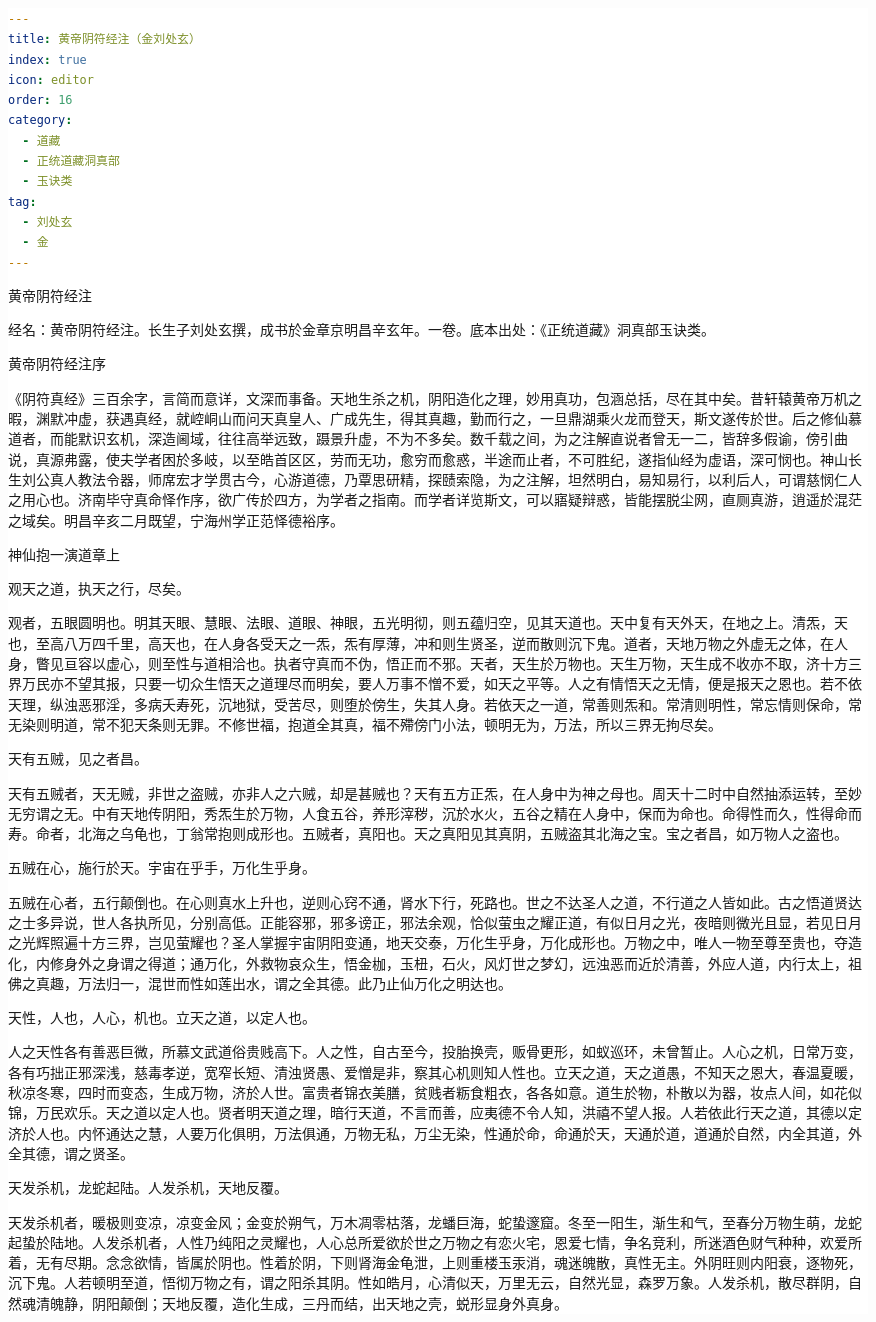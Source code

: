 ```yaml
---
title: 黄帝阴符经注（金刘处玄）
index: true
icon: editor
order: 16
category:
  - 道藏
  - 正统道藏洞真部
  - 玉诀类
tag:
  - 刘处玄
  - 金
---
```


黄帝阴符经注  

经名：黄帝阴符经注。长生子刘处玄撰，成书於金章京明昌辛玄年。一卷。底本出处：《正统道藏》洞真部玉诀类。  

黄帝阴符经注序  

《阴符真经》三百余字，言简而意详，文深而事备。天地生杀之机，阴阳造化之理，妙用真功，包涵总括，尽在其中矣。昔轩辕黄帝万机之暇，渊默冲虚，获遇真经，就崆峒山而问天真皇人、广成先生，得其真趣，勤而行之，一旦鼎湖乘火龙而登天，斯文遂传於世。后之修仙慕道者，而能默识玄机，深造阃域，往往高举远致，蹑景升虚，不为不多矣。数千载之间，为之注解直说者曾无一二，皆辞多假谕，傍引曲说，真源弗露，使夫学者困於多岐，以至皓首区区，劳而无功，愈穷而愈惑，半途而止者，不可胜纪，遂指仙经为虚语，深可悯也。神山长生刘公真人教法令器，师席宏才学贯古今，心游道德，乃覃思研精，探赜索隐，为之注解，坦然明白，易知易行，以利后人，可谓慈悯仁人之用心也。济南毕守真命怿作序，欲广传於四方，为学者之指南。而学者详览斯文，可以寤疑辩惑，皆能摆脱尘网，直厕真游，逍遥於混茫之域矣。明昌辛亥二月既望，宁海州学正范怿德裕序。  

神仙抱一演道章上  

观天之道，执天之行，尽矣。  

观者，五眼圆明也。明其天眼、慧眼、法眼、道眼、神眼，五光明彻，则五蕴归空，见其天道也。天中复有天外天，在地之上。清炁，天也，至高八万四千里，高天也，在人身各受天之一炁，炁有厚薄，冲和则生贤圣，逆而散则沉下鬼。道者，天地万物之外虚无之体，在人身，瞥见亘容以虚心，则至性与道相洽也。执者守真而不伪，悟正而不邪。天者，天生於万物也。天生万物，天生成不收亦不取，济十方三界万民亦不望其报，只要一切众生悟天之道理尽而明矣，要人万事不憎不爱，如天之平等。人之有情悟天之无情，便是报天之恩也。若不依天理，纵浊恶邪淫，多病夭寿死，沉地狱，受苦尽，则堕於傍生，失其人身。若依天之一道，常善则炁和。常清则明性，常忘情则保命，常无染则明道，常不犯天条则无罪。不修世福，抱道全其真，福不殢傍门小法，顿明无为，万法，所以三界无拘尽矣。  

天有五贼，见之者昌。  

天有五贼者，天无贼，非世之盗贼，亦非人之六贼，却是甚贼也？天有五方正炁，在人身中为神之母也。周天十二时中自然抽添运转，至妙无穷谓之无。中有天地传阴阳，秀炁生於万物，人食五谷，养形滓秽，沉於水火，五谷之精在人身中，保而为命也。命得性而久，性得命而寿。命者，北海之乌龟也，丁翁常抱则成形也。五贼者，真阳也。天之真阳见其真阴，五贼盗其北海之宝。宝之者昌，如万物人之盗也。  

五贼在心，施行於天。宇宙在乎手，万化生乎身。  

五贼在心者，五行颠倒也。在心则真水上升也，逆则心窍不通，肾水下行，死路也。世之不达圣人之道，不行道之人皆如此。古之悟道贤达之士多异说，世人各执所见，分别高低。正能容邪，邪多谤正，邪法余观，恰似萤虫之耀正道，有似日月之光，夜暗则微光且显，若见日月之光辉照遍十方三界，岂见萤耀也？圣人掌握宇宙阴阳变通，地天交泰，万化生乎身，万化成形也。万物之中，唯人一物至尊至贵也，夺造化，内修身外之身谓之得道；通万化，外救物哀众生，悟金枷，玉杻，石火，风灯世之梦幻，远浊恶而近於清善，外应人道，内行太上，祖佛之真趣，万法归一，混世而性如莲出水，谓之全其德。此乃止仙万化之明达也。  

天性，人也，人心，机也。立天之道，以定人也。  

人之天性各有善恶巨微，所慕文武道俗贵贱高下。人之性，自古至今，投胎换壳，贩骨更形，如蚁巡环，未曾暂止。人心之机，日常万变，各有巧拙正邪深浅，慈毒孝逆，宽窄长短、清浊贤愚、爱憎是非，察其心机则知人性也。立天之道，天之道愚，不知天之恩大，春温夏暖，秋凉冬寒，四时而变态，生成万物，济於人世。富贵者锦衣美膳，贫贱者粝食粗衣，各各如意。道生於物，朴散以为器，妆点人间，如花似锦，万民欢乐。天之道以定人也。贤者明天道之理，暗行天道，不言而善，应夷德不令人知，洪禧不望人报。人若依此行天之道，其德以定济於人也。内怀通达之慧，人要万化俱明，万法俱通，万物无私，万尘无染，性通於命，命通於天，天通於道，道通於自然，内全其道，外全其德，谓之贤圣。  

天发杀机，龙蛇起陆。人发杀机，天地反覆。  

天发杀机者，暖极则变凉，凉变金风；金变於朔气，万木凋零枯落，龙蟠巨海，蛇蛰邃窟。冬至一阳生，渐生和气，至春分万物生萌，龙蛇起蛰於陆地。人发杀机者，人性乃纯阳之灵耀也，人心总所爱欲於世之万物之有恋火宅，恩爱七情，争名竞利，所迷酒色财气种种，欢爱所着，无有尽期。念念欲情，皆属於阴也。性着於阴，下则肾海金龟泄，上则重楼玉汞消，魂迷魄散，真性无主。外阴旺则内阳衰，逐物死，沉下鬼。人若顿明至道，悟彻万物之有，谓之阳杀其阴。性如皓月，心清似天，万里无云，自然光显，森罗万象。人发杀机，散尽群阴，自然魂清魄静，阴阳颠倒；天地反覆，造化生成，三丹而结，出天地之壳，蜕形显身外真身。  
